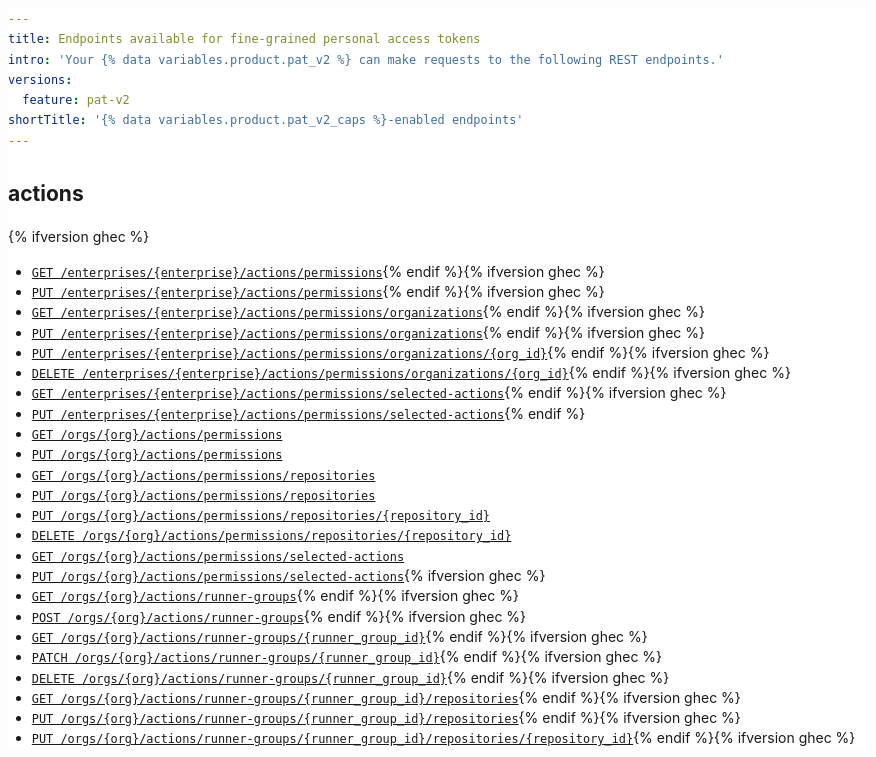 ```yaml
---
title: Endpoints available for fine-grained personal access tokens
intro: 'Your {% data variables.product.pat_v2 %} can make requests to the following REST endpoints.'
versions:
  feature: pat-v2
shortTitle: '{% data variables.product.pat_v2_caps %}-enabled endpoints'
---
```


## actions
{% ifversion ghec %}
- [`GET /enterprises/{enterprise}/actions/permissions`](/rest/actions#get-github-actions-permissions-for-an-enterprise){% endif %}{% ifversion ghec %}
- [`PUT /enterprises/{enterprise}/actions/permissions`](/rest/actions#set-github-actions-permissions-for-an-enterprise){% endif %}{% ifversion ghec %}
- [`GET /enterprises/{enterprise}/actions/permissions/organizations`](/rest/actions#list-selected-organizations-enabled-for-github-actions-in-an-enterprise){% endif %}{% ifversion ghec %}
- [`PUT /enterprises/{enterprise}/actions/permissions/organizations`](/rest/actions#set-selected-organizations-enabled-for-github-actions-in-an-enterprise){% endif %}{% ifversion ghec %}
- [`PUT /enterprises/{enterprise}/actions/permissions/organizations/{org_id}`](/rest/actions#enable-a-selected-organization-for-github-actions-in-an-enterprise){% endif %}{% ifversion ghec %}
- [`DELETE /enterprises/{enterprise}/actions/permissions/organizations/{org_id}`](/rest/actions#disable-a-selected-organization-for-github-actions-in-an-enterprise){% endif %}{% ifversion ghec %}
- [`GET /enterprises/{enterprise}/actions/permissions/selected-actions`](/rest/actions#get-allowed-actions-for-an-enterprise){% endif %}{% ifversion ghec %}
- [`PUT /enterprises/{enterprise}/actions/permissions/selected-actions`](/rest/actions#set-allowed-actions-for-an-enterprise){% endif %}
- [`GET /orgs/{org}/actions/permissions`](/rest/actions#get-github-actions-permissions-for-an-organization)
- [`PUT /orgs/{org}/actions/permissions`](/rest/actions#set-github-actions-permissions-for-an-organization)
- [`GET /orgs/{org}/actions/permissions/repositories`](/rest/actions#list-selected-repositories-enabled-for-github-actions-in-an-organization)
- [`PUT /orgs/{org}/actions/permissions/repositories`](/rest/actions#set-selected-repositories-enabled-for-github-actions-in-an-organization)
- [`PUT /orgs/{org}/actions/permissions/repositories/{repository_id}`](/rest/actions#enable-a-selected-repository-for-github-actions-in-an-organization)
- [`DELETE /orgs/{org}/actions/permissions/repositories/{repository_id}`](/rest/actions#disable-a-selected-repository-for-github-actions-in-an-organization)
- [`GET /orgs/{org}/actions/permissions/selected-actions`](/rest/actions#get-allowed-actions-for-an-organization)
- [`PUT /orgs/{org}/actions/permissions/selected-actions`](/rest/actions#set-allowed-actions-for-an-organization){% ifversion ghec %}
- [`GET /orgs/{org}/actions/runner-groups`](/rest/actions#list-self-hosted-runner-groups-for-an-organization){% endif %}{% ifversion ghec %}
- [`POST /orgs/{org}/actions/runner-groups`](/rest/actions#create-a-self-hosted-runner-group-for-an-organization){% endif %}{% ifversion ghec %}
- [`GET /orgs/{org}/actions/runner-groups/{runner_group_id}`](/rest/actions#get-a-self-hosted-runner-group-for-an-organization){% endif %}{% ifversion ghec %}
- [`PATCH /orgs/{org}/actions/runner-groups/{runner_group_id}`](/rest/actions#update-a-self-hosted-runner-group-for-an-organization){% endif %}{% ifversion ghec %}
- [`DELETE /orgs/{org}/actions/runner-groups/{runner_group_id}`](/rest/actions#delete-a-self-hosted-runner-group-from-an-organization){% endif %}{% ifversion ghec %}
- [`GET /orgs/{org}/actions/runner-groups/{runner_group_id}/repositories`](/rest/actions#list-repository-access-to-a-self-hosted-runner-group-in-an-organization){% endif %}{% ifversion ghec %}
- [`PUT /orgs/{org}/actions/runner-groups/{runner_group_id}/repositories`](/rest/actions#set-repository-access-to-a-self-hosted-runner-group-in-an-organization){% endif %}{% ifversion ghec %}
- [`PUT /orgs/{org}/actions/runner-groups/{runner_group_id}/repositories/{repository_id}`](/rest/actions#add-repository-acess-to-a-self-hosted-runner-group-in-an-organization){% endif %}{% ifversion ghec %}